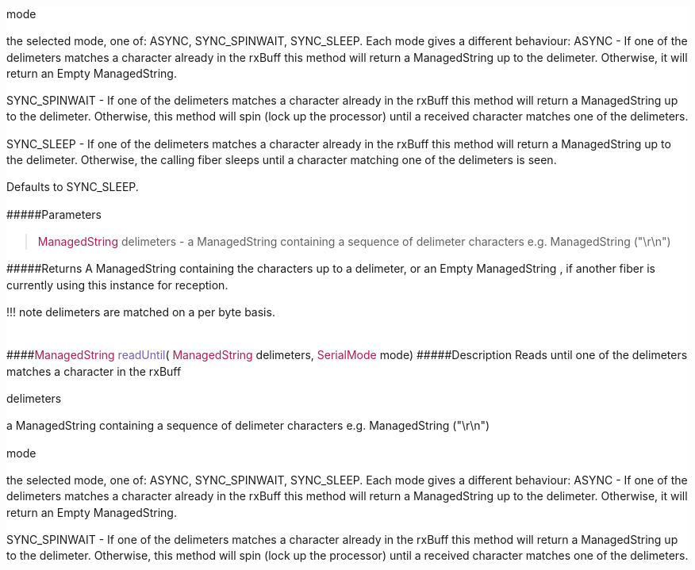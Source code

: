  
 mode 
 
 
 the selected mode, one of: ASYNC, SYNC_SPINWAIT, SYNC_SLEEP. Each mode gives a different behaviour:  ASYNC - If one of the delimeters matches a character already in the rxBuff
        this method will return a ManagedString up to the delimeter.
        Otherwise, it will return an Empty ManagedString.

SYNC_SPINWAIT - If one of the delimeters matches a character already in the rxBuff
                this method will return a ManagedString up to the delimeter.
                Otherwise, this method will spin (lock up the processor) until a
                received character matches one of the delimeters.

SYNC_SLEEP - If one of the delimeters matches a character already in the rxBuff
             this method will return a ManagedString up to the delimeter.
             Otherwise, the calling fiber sleeps until a character matching one
             of the delimeters is seen.
   
 
 
Defaults to SYNC_SLEEP.  

 


#####Parameters

>  <div style='color:#a71d5d; display:inline-block'>ManagedString</div> delimeters - a  ManagedString  containing a sequence of delimeter characters e.g.  ManagedString ("\r\n")
#####Returns
A  ManagedString  containing the characters up to a delimeter, or an Empty  ManagedString , if another fiber is currently using this instance for reception.

!!! note
    delimeters are matched on a per byte basis. 

<br/>
####<div style='color:#a71d5d; display:inline-block'>ManagedString</div> <div style='color:#795da3; display:inline-block'>readUntil</div>( <div style='color:#a71d5d; display:inline-block'>ManagedString</div> delimeters,  <div style='color:#a71d5d; display:inline-block'>SerialMode</div> mode)
#####Description
Reads until one of the delimeters matches a character in the rxBuff  

   
 
 delimeters 
 
 
 a  ManagedString  containing a sequence of delimeter characters e.g.  ManagedString ("\r\n")  
 
 
 
 mode 
 
 
 the selected mode, one of: ASYNC, SYNC_SPINWAIT, SYNC_SLEEP. Each mode gives a different behaviour:  ASYNC - If one of the delimeters matches a character already in the rxBuff
        this method will return a ManagedString up to the delimeter.
        Otherwise, it will return an Empty ManagedString.

SYNC_SPINWAIT - If one of the delimeters matches a character already in the rxBuff
                this method will return a ManagedString up to the delimeter.
                Otherwise, this method will spin (lock up the processor) until a
                received character matches one of the delimeters.
